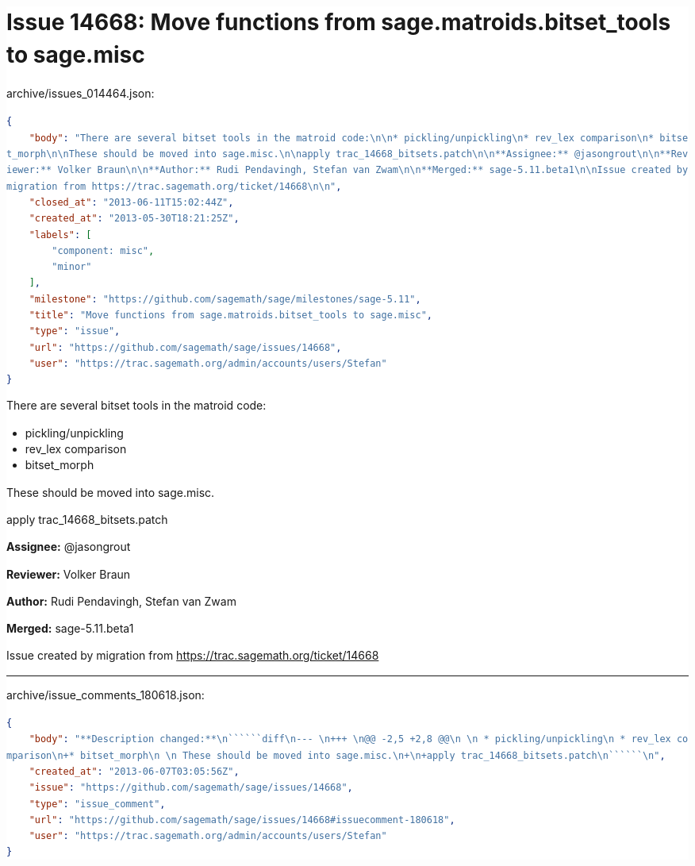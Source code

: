 # Issue 14668: Move functions from sage.matroids.bitset_tools to sage.misc

archive/issues_014464.json:
```json
{
    "body": "There are several bitset tools in the matroid code:\n\n* pickling/unpickling\n* rev_lex comparison\n* bitset_morph\n\nThese should be moved into sage.misc.\n\napply trac_14668_bitsets.patch\n\n**Assignee:** @jasongrout\n\n**Reviewer:** Volker Braun\n\n**Author:** Rudi Pendavingh, Stefan van Zwam\n\n**Merged:** sage-5.11.beta1\n\nIssue created by migration from https://trac.sagemath.org/ticket/14668\n\n",
    "closed_at": "2013-06-11T15:02:44Z",
    "created_at": "2013-05-30T18:21:25Z",
    "labels": [
        "component: misc",
        "minor"
    ],
    "milestone": "https://github.com/sagemath/sage/milestones/sage-5.11",
    "title": "Move functions from sage.matroids.bitset_tools to sage.misc",
    "type": "issue",
    "url": "https://github.com/sagemath/sage/issues/14668",
    "user": "https://trac.sagemath.org/admin/accounts/users/Stefan"
}
```
There are several bitset tools in the matroid code:

* pickling/unpickling
* rev_lex comparison
* bitset_morph

These should be moved into sage.misc.

apply trac_14668_bitsets.patch

**Assignee:** @jasongrout

**Reviewer:** Volker Braun

**Author:** Rudi Pendavingh, Stefan van Zwam

**Merged:** sage-5.11.beta1

Issue created by migration from https://trac.sagemath.org/ticket/14668





---

archive/issue_comments_180618.json:
```json
{
    "body": "**Description changed:**\n``````diff\n--- \n+++ \n@@ -2,5 +2,8 @@\n \n * pickling/unpickling\n * rev_lex comparison\n+* bitset_morph\n \n These should be moved into sage.misc.\n+\n+apply trac_14668_bitsets.patch\n``````\n",
    "created_at": "2013-06-07T03:05:56Z",
    "issue": "https://github.com/sagemath/sage/issues/14668",
    "type": "issue_comment",
    "url": "https://github.com/sagemath/sage/issues/14668#issuecomment-180618",
    "user": "https://trac.sagemath.org/admin/accounts/users/Stefan"
}
```

